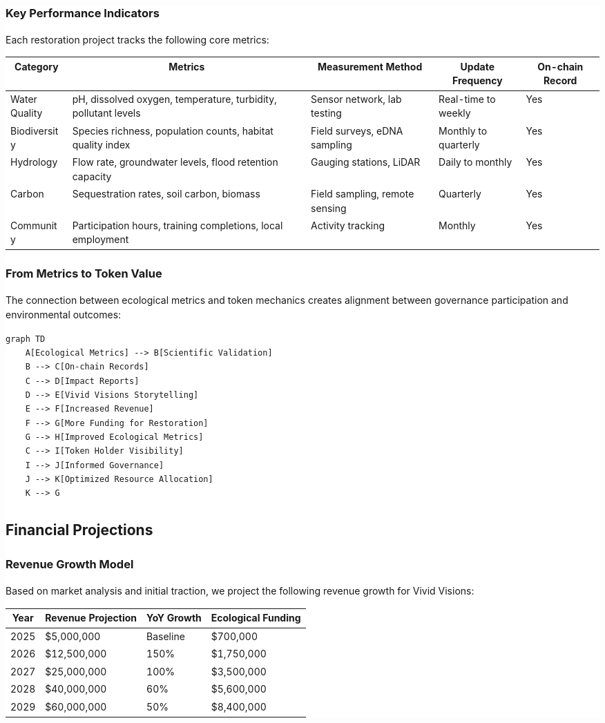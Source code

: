 ### Key Performance Indicators

Each restoration project tracks the following core metrics:

| Category | Metrics | Measurement Method | Update Frequency | On-chain Record |
|----------|---------|---------------------|------------------|-----------------|
| Water Quality | pH, dissolved oxygen, temperature, turbidity, pollutant levels | Sensor network, lab testing | Real-time to weekly | Yes |
| Biodiversity | Species richness, population counts, habitat quality index | Field surveys, eDNA sampling | Monthly to quarterly | Yes |
| Hydrology | Flow rate, groundwater levels, flood retention capacity | Gauging stations, LiDAR | Daily to monthly | Yes |
| Carbon | Sequestration rates, soil carbon, biomass | Field sampling, remote sensing | Quarterly | Yes |
| Community | Participation hours, training completions, local employment | Activity tracking | Monthly | Yes |

### From Metrics to Token Value

The connection between ecological metrics and token mechanics creates alignment between governance participation and environmental outcomes:

```mermaid
graph TD
    A[Ecological Metrics] --> B[Scientific Validation]
    B --> C[On-chain Records]
    C --> D[Impact Reports]
    D --> E[Vivid Visions Storytelling]
    E --> F[Increased Revenue]
    F --> G[More Funding for Restoration]
    G --> H[Improved Ecological Metrics]
    C --> I[Token Holder Visibility]
    I --> J[Informed Governance]
    J --> K[Optimized Resource Allocation]
    K --> G
```

## Financial Projections

### Revenue Growth Model

Based on market analysis and initial traction, we project the following revenue growth for Vivid Visions:

| Year | Revenue Projection | YoY Growth | Ecological Funding |
|------|---------------------|------------|---------------------|
| 2025 | $5,000,000 | Baseline | $700,000 |
| 2026 | $12,500,000 | 150% | $1,750,000 |
| 2027 | $25,000,000 | 100% | $3,500,000 |
| 2028 | $40,000,000 | 60% | $5,600,000 |
| 2029 | $60,000,000 | 50% | $8,400,000 |
